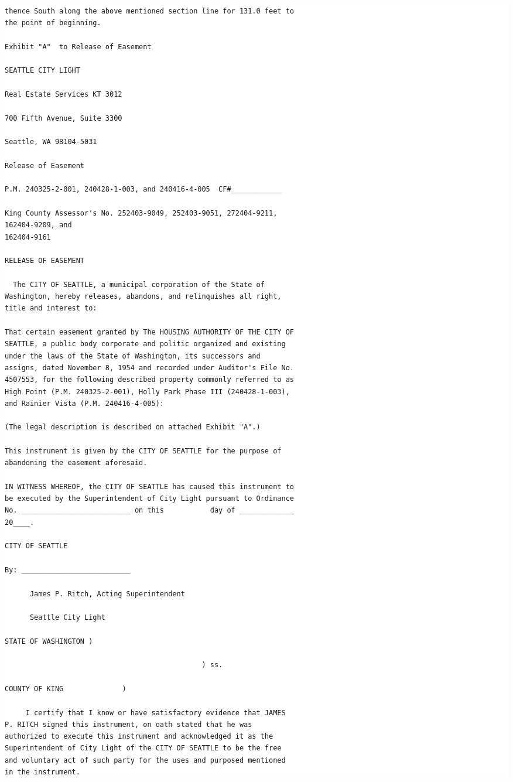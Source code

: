     thence South along the above mentioned section line for 131.0 feet to  
    the point of beginning.  
  
    Exhibit "A"  to Release of Easement  
  
    SEATTLE CITY LIGHT  
  
    Real Estate Services KT 3012  
  
    700 Fifth Avenue, Suite 3300  
  
    Seattle, WA 98104-5031  
  
    Release of Easement  
  
    P.M. 240325-2-001, 240428-1-003, and 240416-4-005  CF#____________  
  
    King County Assessor's No. 252403-9049, 252403-9051, 272404-9211,  
    162404-9209, and  
    162404-9161  
  
    RELEASE OF EASEMENT  
  
      The CITY OF SEATTLE, a municipal corporation of the State of  
    Washington, hereby releases, abandons, and relinquishes all right,  
    title and interest to:  
  
    That certain easement granted by The HOUSING AUTHORITY OF THE CITY OF  
    SEATTLE, a public body corporate and politic organized and existing  
    under the laws of the State of Washington, its successors and  
    assigns, dated November 8, 1954 and recorded under Auditor's File No.  
    4507553, for the following described property commonly referred to as  
    High Point (P.M. 240325-2-001), Holly Park Phase III (240428-1-003),  
    and Rainier Vista (P.M. 240416-4-005):  
  
    (The legal description is described on attached Exhibit "A".)  
  
    This instrument is given by the CITY OF SEATTLE for the purpose of  
    abandoning the easement aforesaid.  
  
    IN WITNESS WHEREOF, the CITY OF SEATTLE has caused this instrument to  
    be executed by the Superintendent of City Light pursuant to Ordinance  
    No. __________________________ on this           day of _____________  
    20____.  
  
    CITY OF SEATTLE  
  
    By: __________________________  
  
          James P. Ritch, Acting Superintendent  
  
          Seattle City Light  
  
    STATE OF WASHINGTON )  
  
                                                   ) ss.  
  
    COUNTY OF KING              )  
  
         I certify that I know or have satisfactory evidence that JAMES  
    P. RITCH signed this instrument, on oath stated that he was  
    authorized to execute this instrument and acknowledged it as the  
    Superintendent of City Light of the CITY OF SEATTLE to be the free  
    and voluntary act of such party for the uses and purposed mentioned  
    in the instrument.  
  